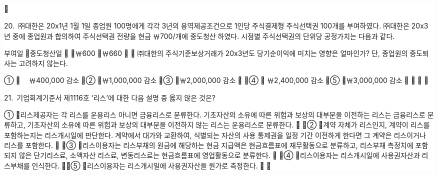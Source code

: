 



20.  ㈜대한은 20x1년 1월 1일 종업원 100명에게 각각 3년의 용역제공조건으로 1인당 주식결제형 주식선택권 100개를 부여하였다. ㈜대한은 20x3년 중에 종업원과 합의하여 주식선택권 전량을 현금 ￦700/개에 중도청산 하였다. 시점별 주식선택권의 단위당 공정가치는 다음과 같다.
  
부여일
중도청산일

￦600
￦660


  ㈜대한의 주식기준보상거래가 20x3년도 당기순이익에 미치는 영향은 얼마인가? 단, 종업원의 중도퇴사는 고려하지 않는다.
  
①
     ￦400,000 감소
②
￦1,000,000 감소
③
￦2,000,000 감소

④
 ￦2,400,000 감소
⑤
￦3,000,000 감소














21.  기업회계기준서 제1116호 ‘리스’에 대한 다음 설명 중 옳지 않은 것은?
   
①
리스제공자는 각 리스를 운용리스 아니면 금융리스로 분류한다. 기초자산의 소유에 따른 위험과 보상의 대부분을 이전하는 리스는 금융리스로 분류하고, 기초자산의 소유에 따른 위험과 보상의 대부분을 이전하지 않는 리스는 운용리스로 분류한다.

②
계약 자체가 리스인지, 계약이 리스를 포함하는지는 리스개시일에 판단한다. 계약에서 대가와 교환하여, 식별되는 자산의 사용 통제권을 일정 기간 이전하게 한다면 그 계약은 리스이거나 리스를 포함한다.

③
리스이용자는 리스부채의 원금에 해당하는 현금 지급액은 현금흐름표에 재무활동으로 분류하고, 리스부채 측정치에 포함되지 않은 단기리스료, 소액자산 리스료, 변동리스료는 현금흐름표에 영업활동으로 분류한다.

④
리스이용자는 리스개시일에 사용권자산과 리스부채를 인식한다.

⑤
리스이용자는 리스개시일에 사용권자산을 원가로 측정한다.


